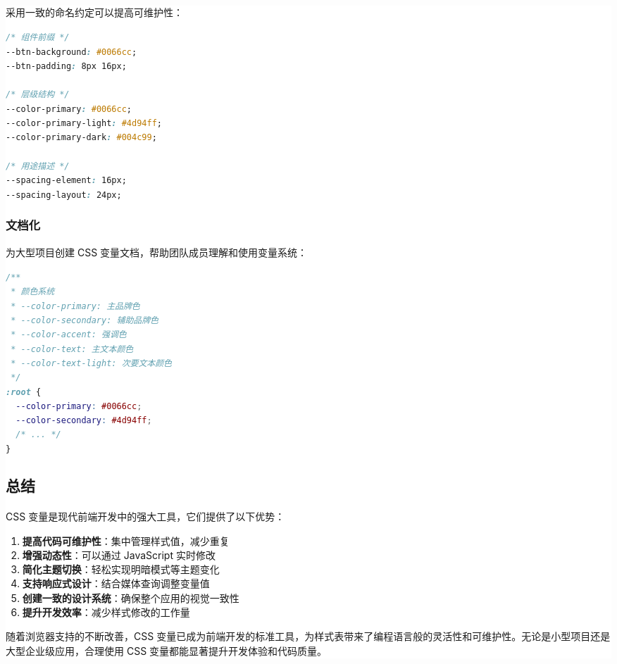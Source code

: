 采用一致的命名约定可以提高可维护性：

```css
/* 组件前缀 */
--btn-background: #0066cc;
--btn-padding: 8px 16px;

/* 层级结构 */
--color-primary: #0066cc;
--color-primary-light: #4d94ff;
--color-primary-dark: #004c99;

/* 用途描述 */
--spacing-element: 16px;
--spacing-layout: 24px;
```

### 文档化

为大型项目创建 CSS 变量文档，帮助团队成员理解和使用变量系统：

```css
/**
 * 颜色系统
 * --color-primary: 主品牌色
 * --color-secondary: 辅助品牌色
 * --color-accent: 强调色
 * --color-text: 主文本颜色
 * --color-text-light: 次要文本颜色
 */
:root {
  --color-primary: #0066cc;
  --color-secondary: #4d94ff;
  /* ... */
}
```

## 总结

CSS 变量是现代前端开发中的强大工具，它们提供了以下优势：

1. **提高代码可维护性**：集中管理样式值，减少重复
2. **增强动态性**：可以通过 JavaScript 实时修改
3. **简化主题切换**：轻松实现明暗模式等主题变化
4. **支持响应式设计**：结合媒体查询调整变量值
5. **创建一致的设计系统**：确保整个应用的视觉一致性
6. **提升开发效率**：减少样式修改的工作量

随着浏览器支持的不断改善，CSS 变量已成为前端开发的标准工具，为样式表带来了编程语言般的灵活性和可维护性。无论是小型项目还是大型企业级应用，合理使用 CSS 变量都能显著提升开发体验和代码质量。